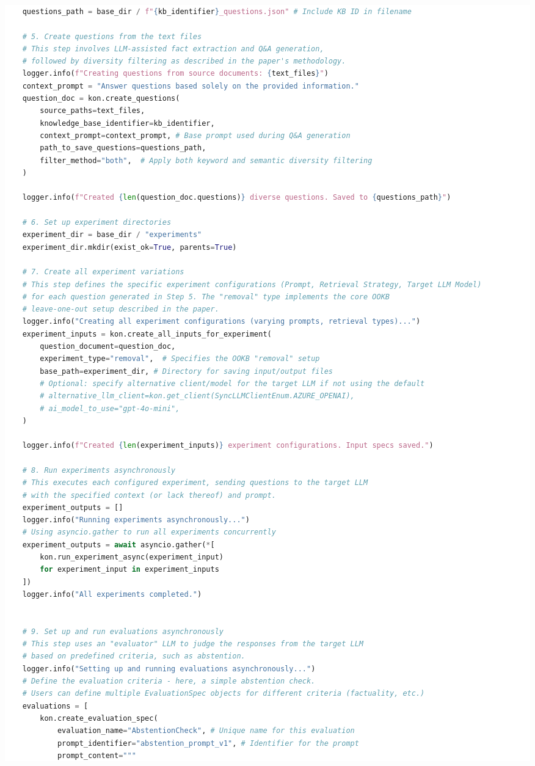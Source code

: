 ```python
    questions_path = base_dir / f"{kb_identifier}_questions.json" # Include KB ID in filename

    # 5. Create questions from the text files
    # This step involves LLM-assisted fact extraction and Q&A generation,
    # followed by diversity filtering as described in the paper's methodology.
    logger.info(f"Creating questions from source documents: {text_files}")
    context_prompt = "Answer questions based solely on the provided information."
    question_doc = kon.create_questions(
        source_paths=text_files,
        knowledge_base_identifier=kb_identifier,
        context_prompt=context_prompt, # Base prompt used during Q&A generation
        path_to_save_questions=questions_path,
        filter_method="both",  # Apply both keyword and semantic diversity filtering
    )

    logger.info(f"Created {len(question_doc.questions)} diverse questions. Saved to {questions_path}")

    # 6. Set up experiment directories
    experiment_dir = base_dir / "experiments"
    experiment_dir.mkdir(exist_ok=True, parents=True)

    # 7. Create all experiment variations
    # This step defines the specific experiment configurations (Prompt, Retrieval Strategy, Target LLM Model)
    # for each question generated in Step 5. The "removal" type implements the core OOKB
    # leave-one-out setup described in the paper.
    logger.info("Creating all experiment configurations (varying prompts, retrieval types)...")
    experiment_inputs = kon.create_all_inputs_for_experiment(
        question_document=question_doc,
        experiment_type="removal",  # Specifies the OOKB "removal" setup
        base_path=experiment_dir, # Directory for saving input/output files
        # Optional: specify alternative client/model for the target LLM if not using the default
        # alternative_llm_client=kon.get_client(SyncLLMClientEnum.AZURE_OPENAI),
        # ai_model_to_use="gpt-4o-mini",
    )

    logger.info(f"Created {len(experiment_inputs)} experiment configurations. Input specs saved.")

    # 8. Run experiments asynchronously
    # This executes each configured experiment, sending questions to the target LLM
    # with the specified context (or lack thereof) and prompt.
    experiment_outputs = []
    logger.info("Running experiments asynchronously...")
    # Using asyncio.gather to run all experiments concurrently
    experiment_outputs = await asyncio.gather(*[
        kon.run_experiment_async(experiment_input)
        for experiment_input in experiment_inputs
    ])
    logger.info("All experiments completed.")


    # 9. Set up and run evaluations asynchronously
    # This step uses an "evaluator" LLM to judge the responses from the target LLM
    # based on predefined criteria, such as abstention.
    logger.info("Setting up and running evaluations asynchronously...")
    # Define the evaluation criteria - here, a simple abstention check.
    # Users can define multiple EvaluationSpec objects for different criteria (factuality, etc.)
    evaluations = [
        kon.create_evaluation_spec(
            evaluation_name="AbstentionCheck", # Unique name for this evaluation
            prompt_identifier="abstention_prompt_v1", # Identifier for the prompt
            prompt_content="""
```